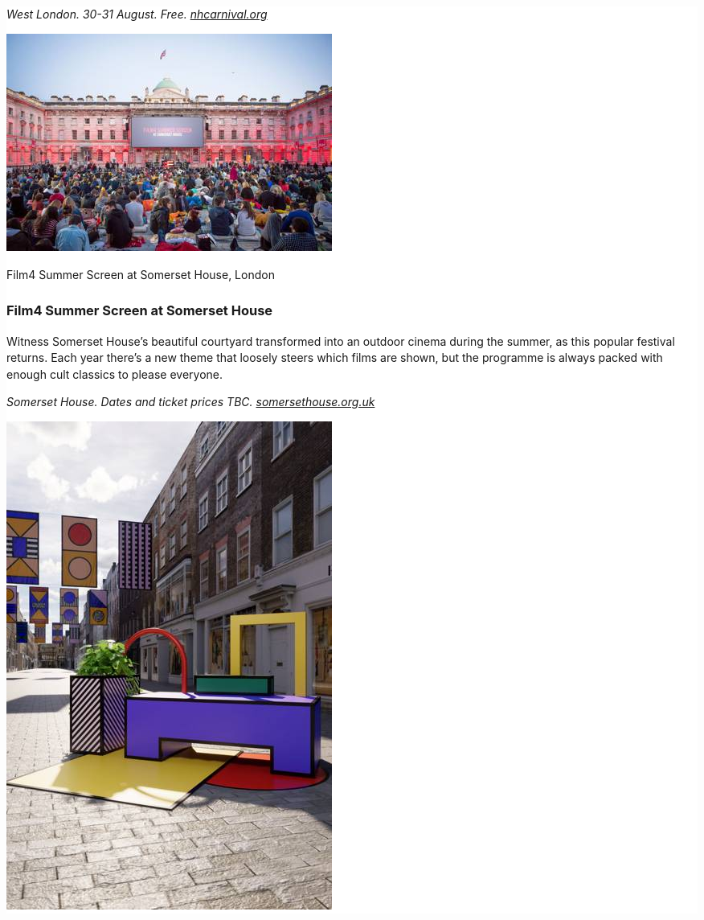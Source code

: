 *West London. 30-31 August. Free. [nhcarnival.org](https://nhcarnival.org/)*

 ![somerset-house-london-03-conde-nast-traveller-22may18-pr.jpg](../_resources/4e2fca66610f620cb27438e5d9684b7f.jpg)

Film4 Summer Screen at Somerset House, London

### Film4 Summer Screen at Somerset House

Witness Somerset House’s beautiful courtyard transformed into an outdoor cinema during the summer, as this popular festival returns. Each year there’s a new theme that loosely steers which films are shown, but the programme is always packed with enough cult classics to please everyone.

*Somerset House. Dates and ticket prices TBC. [somersethouse.org.uk](https://www.somersethouse.org.uk/)*

 ![london-design-festival-walala-lounge_south-molton-street_mayfair-design-district3.jpg](../_resources/5c8dcc358dddeb86deb0724202705929.jpg)

